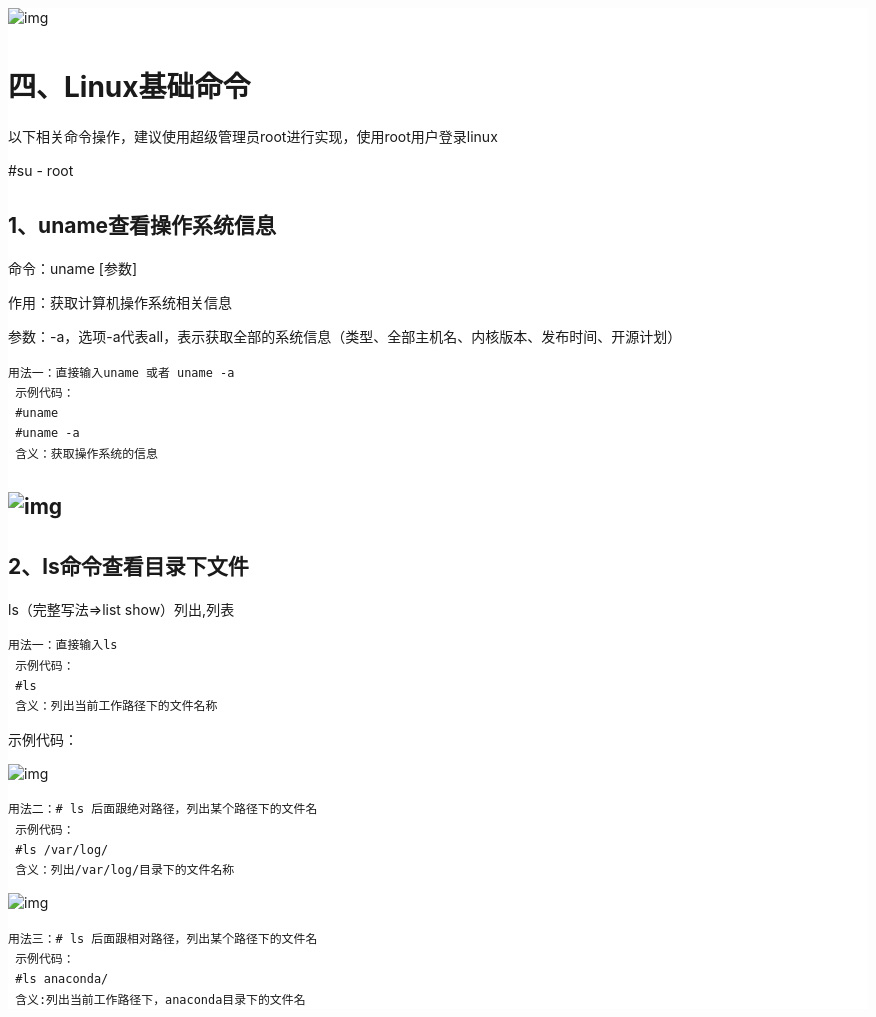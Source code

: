 ![img](https://cdn.nlark.com/yuque/0/2022/png/194754/1668416098860-dc969ed7-3a51-4ca6-972e-ba5a34ed5b1c.png)

# 四、Linux基础命令

以下相关命令操作，建议使用超级管理员root进行实现，使用root用户登录linux

 #su - root

## 1、uname查看操作系统信息

命令：uname [参数]

作用：获取计算机操作系统相关信息

参数：-a，选项-a代表all，表示获取全部的系统信息（类型、全部主机名、内核版本、发布时间、开源计划）

```
用法一：直接输入uname 或者 uname -a
 示例代码：
 #uname
 #uname -a
 含义：获取操作系统的信息
```

## ![img](https://cdn.nlark.com/yuque/0/2022/png/194754/1668416122865-23bda64c-f5e7-4dc5-b760-4cdc3c430e56.png)

## 2、ls命令查看目录下文件

ls（完整写法=>list show）列出,列表

```
用法一：直接输入ls
 示例代码：
 #ls
 含义：列出当前工作路径下的文件名称
```

示例代码：

![img](https://cdn.nlark.com/yuque/0/2022/png/194754/1668416143647-49ba731a-3abf-4035-aa08-59e0cf3b68fa.png)

```
用法二：# ls 后面跟绝对路径，列出某个路径下的文件名
 示例代码：
 #ls /var/log/
 含义：列出/var/log/目录下的文件名称
```

![img](https://cdn.nlark.com/yuque/0/2022/png/194754/1668416160166-42b0b32f-e008-4730-ba71-2f44e6003e53.png)

```
用法三：# ls 后面跟相对路径，列出某个路径下的文件名
 示例代码：
 #ls anaconda/
 含义:列出当前工作路径下，anaconda目录下的文件名
```
